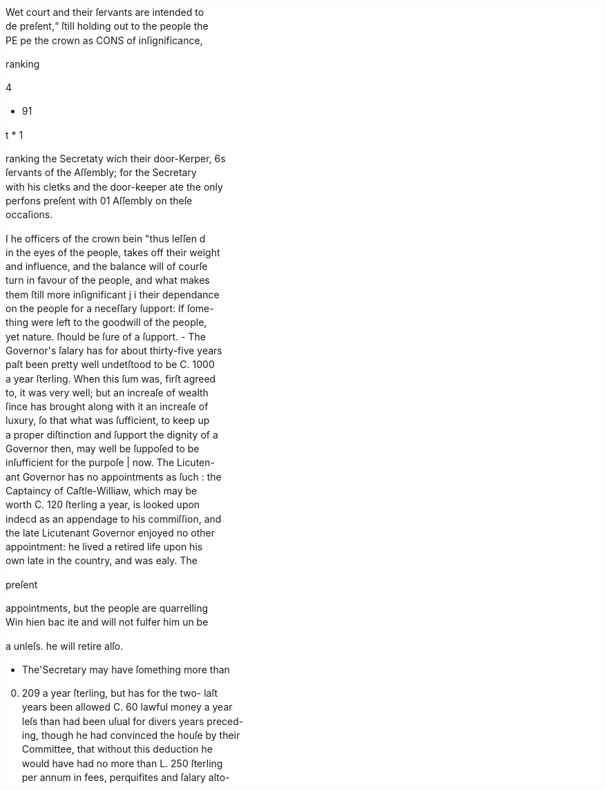 Wet court and their ſervants are intended to  
de preſent,“ ſtill holding out to the people the  
PE pe the crown as CONS of inſignificance,  
  
ranking  
  
4  
* 91  
  
  
t * 1  
  
ranking the Secretaty wich their door-Kerper, 6s  
ſervants of the Aſſembly; for the Secretary  
with his cletks and the door-keeper ate the only  
perfons preſent with 01 Aſſembly on theſe  
occaſions.  
  
I he officers of the crown bein &quot;thus leſſen d  
in the eyes of the people, takes off their weight  
and influence, and the balance will of courſe  
turn in favour of the people, and what makes  
them ſtill more inſignificant j i their dependance  
on the people for a neceſſary ſupport: If ſome-  
thing were left to the goodwill of the people,  
yet nature. ſhould be ſure of a ſupport. - The  
Governor&#x27;s ſalary has for about thirty-five years  
paſt been pretty well undetſtood to be C. 1000  
a year ſterling. When this ſum was, firſt agreed  
to, it was very well; but an increaſe of wealth  
ſince has brought along with it an increaſe of  
luxury, ſo that what was ſufficient, to keep up  
a proper diſtinction and ſupport the dignity of a  
Governor then, may well be ſuppoſed to be  
inſufficient for the purpoſe | now. The Licuten-  
ant Governor has no appointments as ſuch : the  
Captaincy of Caſtle-Williaw, which may be  
worth C. 120 ſterling a year, is looked upon  
indecd as an appendage to his commiſſion, and  
the late Licutenant Governor enjoyed no other  
appointment: he lived a retired life upon his  
own late in the country, and was ealy. The  
  
preſent  
  
  
appointments, but the people are quarrelling  
Win hien bac ite and will not fulfer him un be  
  
a unleſs. he will retire alſo.  
  
- The&#x27;Secretary may have ſomething more than  
0. 209 a year ſterling, but has for the two- laſt  
years been allowed C. 60 lawful money a year  
leſs than had been uſual for divers years preced-  
ing, though he had convinced the houſe by their  
Committee, that without this deduction he  
would have had no more than L. 250 ſterling  
per annum in fees, perquifites and ſalary alto-  
  